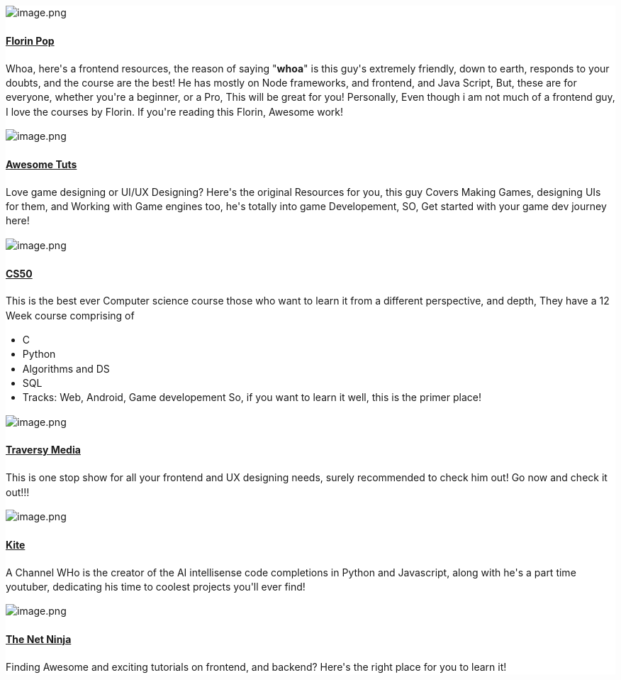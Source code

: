 ![image.png](https://cdn.hashnode.com/res/hashnode/image/upload/v1597898911104/07qkAhPv5.png)

#### [Florin Pop](https://www.youtube.com/channel/UCeU-1X402kT-JlLdAitxSMA)
Whoa, here's a frontend resources, the reason of saying "**whoa**" is this guy's extremely friendly, down to earth, responds to your doubts, and the course are the best! He has mostly on Node frameworks, and frontend, and Java Script, But, these are for everyone, whether you're a beginner, or a Pro, This will be great for you! Personally, Even though i am not much of a frontend guy, I love the courses by Florin.
If you're reading this Florin, Awesome work!


![image.png](https://cdn.hashnode.com/res/hashnode/image/upload/v1597899108611/vGYIvWe8y.png)

#### [Awesome Tuts](https://www.youtube.com/channel/UC5c-DuzPdH9iaWYdI0v0uzw)
Love game designing or UI/UX Designing? Here's the original Resources for you, this guy Covers Making Games, designing UIs for them, and Working with Game engines too, he's totally into game Developement, SO, Get started with your game dev journey here!


![image.png](https://cdn.hashnode.com/res/hashnode/image/upload/v1597899586261/HBXgQfT0A.png)

#### [CS50](https://www.youtube.com/channel/UCcabW7890RKJzL968QWEykA)
This is the best ever Computer science course those who want to learn it from a different perspective, and depth, They have a 12 Week course comprising of 
- C
- Python
- Algorithms and DS
- SQL
- Tracks: Web, Android, Game developement
So, if you want to learn it well, this is the primer place!

![image.png](https://cdn.hashnode.com/res/hashnode/image/upload/v1597900257100/dyu3z6w_t.png)

#### [Traversy Media](https://www.youtube.com/channel/UC29ju8bIPH5as8OGnQzwJyA)
This is one stop show for all your frontend and UX designing needs, surely recommended to check him out! Go now and check it out!!!

![image.png](https://cdn.hashnode.com/res/hashnode/image/upload/v1597931183366/0KQLNpTb4.png)

#### [Kite](https://www.youtube.com/channel/UCxVRDu9ujwOrmDxu72V3ujQ)
A Channel WHo is the creator of the AI intellisense code completions in Python and Javascript, along with he's a part time youtuber, dedicating his time to coolest projects you'll ever find!

![image.png](https://cdn.hashnode.com/res/hashnode/image/upload/v1597931328966/fXM7Emijj.png)

#### [The Net Ninja](https://www.youtube.com/channel/UCW5YeuERMmlnqo4oq8vwUpg)
Finding Awesome and exciting tutorials on frontend, and backend? Here's the right place for you to learn it!
